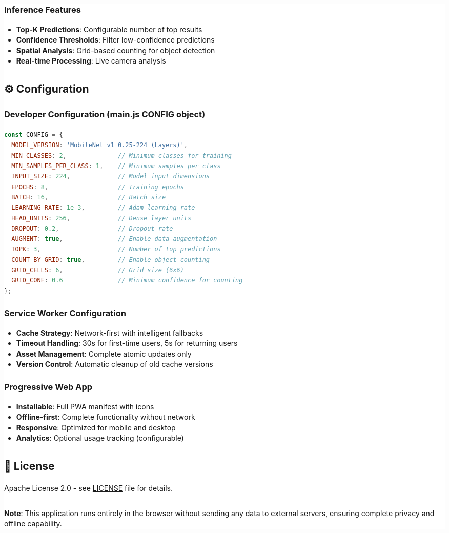 ### Inference Features
- **Top-K Predictions**: Configurable number of top results
- **Confidence Thresholds**: Filter low-confidence predictions
- **Spatial Analysis**: Grid-based counting for object detection
- **Real-time Processing**: Live camera analysis

## ⚙️ Configuration

### Developer Configuration (main.js CONFIG object)
```javascript
const CONFIG = {
  MODEL_VERSION: 'MobileNet v1 0.25-224 (Layers)',
  MIN_CLASSES: 2,              // Minimum classes for training
  MIN_SAMPLES_PER_CLASS: 1,    // Minimum samples per class
  INPUT_SIZE: 224,             // Model input dimensions
  EPOCHS: 8,                   // Training epochs
  BATCH: 16,                   // Batch size
  LEARNING_RATE: 1e-3,         // Adam learning rate
  HEAD_UNITS: 256,             // Dense layer units
  DROPOUT: 0.2,                // Dropout rate
  AUGMENT: true,               // Enable data augmentation
  TOPK: 3,                     // Number of top predictions
  COUNT_BY_GRID: true,         // Enable object counting
  GRID_CELLS: 6,               // Grid size (6x6)
  GRID_CONF: 0.6               // Minimum confidence for counting
};
```

### Service Worker Configuration
- **Cache Strategy**: Network-first with intelligent fallbacks
- **Timeout Handling**: 30s for first-time users, 5s for returning users
- **Asset Management**: Complete atomic updates only
- **Version Control**: Automatic cleanup of old cache versions

### Progressive Web App
- **Installable**: Full PWA manifest with icons
- **Offline-first**: Complete functionality without network
- **Responsive**: Optimized for mobile and desktop
- **Analytics**: Optional usage tracking (configurable)

## 📄 License
Apache License 2.0 - see [LICENSE](LICENSE) file for details.

---

**Note**: This application runs entirely in the browser without sending any data to external servers, ensuring complete privacy and offline capability.

